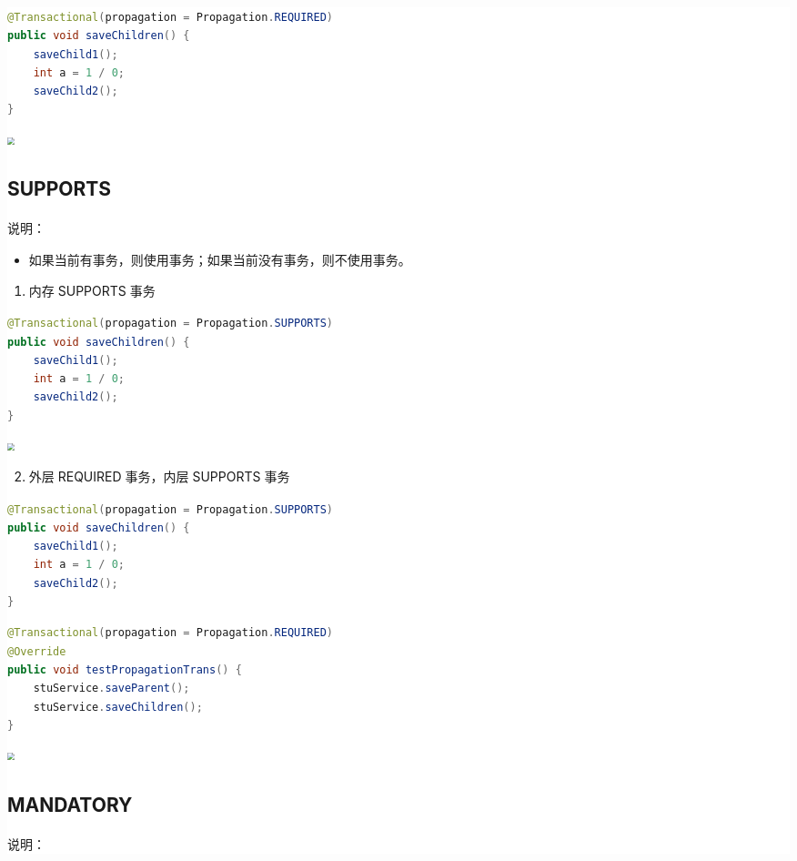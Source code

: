 ```java
@Transactional(propagation = Propagation.REQUIRED)
public void saveChildren() {
    saveChild1();
    int a = 1 / 0;
    saveChild2();
}
```

<img src="https://coderhch.oss-cn-shanghai.aliyuncs.com/blog/2021-05-23/%E4%BA%8B%E5%8A%A1/3.jpg" style="zoom:50%;" />

## SUPPORTS

说明：

- 如果当前有事务，则使用事务；如果当前没有事务，则不使用事务。

1. 内存 SUPPORTS 事务

```java
@Transactional(propagation = Propagation.SUPPORTS)
public void saveChildren() {
	saveChild1();
	int a = 1 / 0;
	saveChild2();
}
```

<img src="https://coderhch.oss-cn-shanghai.aliyuncs.com/blog/2021-05-23/%E4%BA%8B%E5%8A%A1/4.jpg" style="zoom:50%;" />

2. 外层 REQUIRED 事务，内层 SUPPORTS 事务

```java
@Transactional(propagation = Propagation.SUPPORTS)
public void saveChildren() {
	saveChild1();
	int a = 1 / 0;
	saveChild2();
}
```

```java
@Transactional(propagation = Propagation.REQUIRED)
@Override
public void testPropagationTrans() {
	stuService.saveParent();
	stuService.saveChildren();
}
```

<img src="https://coderhch.oss-cn-shanghai.aliyuncs.com/blog/2021-05-23/%E4%BA%8B%E5%8A%A1/2.png" style="zoom:50%;" />

## MANDATORY

说明：
